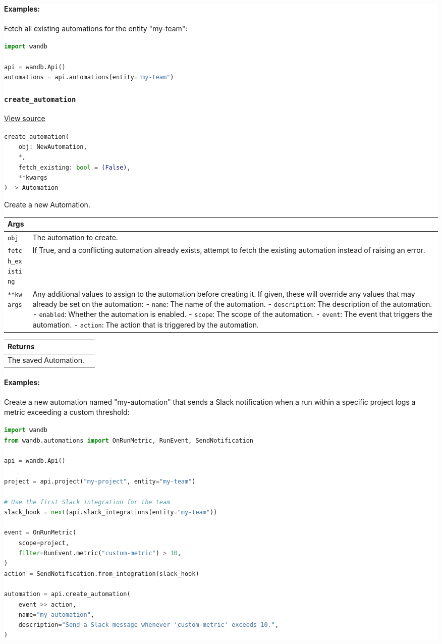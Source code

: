 #### Examples:

Fetch all existing automations for the entity "my-team":

```python
import wandb

api = wandb.Api()
automations = api.automations(entity="my-team")
```

### `create_automation`

[View source](https://www.github.com/wandb/wandb/tree/v0.22.2/wandb/apis/public/api.py#L2249-L2355)

```python
create_automation(
    obj: NewAutomation,
    *,
    fetch_existing: bool = (False),
    **kwargs
) -> Automation
```

Create a new Automation.

| Args |  |
| :--- | :--- |
|  `obj` |  The automation to create. |
|  `fetch_existing` |  If True, and a conflicting automation already exists, attempt to fetch the existing automation instead of raising an error. |
|  `**kwargs` |  Any additional values to assign to the automation before creating it. If given, these will override any values that may already be set on the automation: - `name`: The name of the automation. - `description`: The description of the automation. - `enabled`: Whether the automation is enabled. - `scope`: The scope of the automation. - `event`: The event that triggers the automation. - `action`: The action that is triggered by the automation. |

| Returns |  |
| :--- | :--- |
|  The saved Automation. |

#### Examples:

Create a new automation named "my-automation" that sends a Slack notification
when a run within a specific project logs a metric exceeding a custom threshold:

```python
import wandb
from wandb.automations import OnRunMetric, RunEvent, SendNotification

api = wandb.Api()

project = api.project("my-project", entity="my-team")

# Use the first Slack integration for the team
slack_hook = next(api.slack_integrations(entity="my-team"))

event = OnRunMetric(
    scope=project,
    filter=RunEvent.metric("custom-metric") > 10,
)
action = SendNotification.from_integration(slack_hook)

automation = api.create_automation(
    event >> action,
    name="my-automation",
    description="Send a Slack message whenever 'custom-metric' exceeds 10.",
)
```
